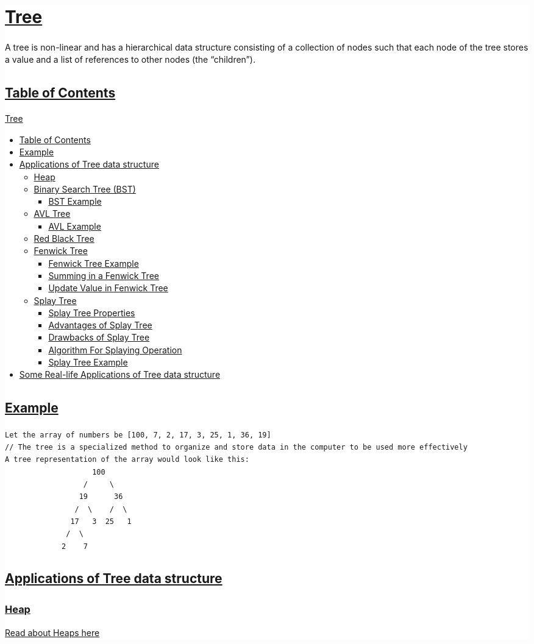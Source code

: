 # [Tree](#tree)

A tree is non-linear and has a hierarchical data structure consisting of a collection of nodes such that each node of the tree stores a value and a list of references to other nodes (the “children”).

## [Table of Contents](#table-of-contents)

[Tree](#tree)
- [Table of Contents](#table-of-contents)
- [Example](#example)
- [Applications of Tree data structure](#applications-of-tree-data-structure)
  - [Heap](#heap)
  - [Binary Search Tree (BST)](#binary-search-tree-bst)
    - [BST Example](#bst-example)
  - [AVL Tree](#avl-tree)
    - [AVL Example](#avl-example)
  - [Red Black Tree](#red-black-tree)
  - [Fenwick Tree](#fenwick-tree)
    - [Fenwick Tree Example](#fenwick-tree-example)
    - [Summing in a Fenwick Tree](#summing-in-a-fenwick-tree)
    - [Update Value in Fenwick Tree](#update-value-in-fenwick-tree)
  - [Splay Tree](#splay-tree)
    - [Splay Tree Properties](#splay-tree-properties)
    - [Advantages of Splay Tree](#advantages-of-splay-tree)
    - [Drawbacks of Splay Tree](#drawbacks-of-splay-tree)
    - [Algorithm For Splaying Operation](#algorithm-for-splaying-operation)
    - [Splay Tree Example](#splay-tree-example)
- [Some Real-life Applications of Tree data structure](#some-real-life-applications-of-tree-data-structure)

## [Example](#example)

```
Let the array of numbers be [100, 7, 2, 17, 3, 25, 1, 36, 19]
// The tree is a specialized method to organize and store data in the computer to be used more effectively
A tree representation of the array would look like this:
                    100
                  /     \
                 19      36
                /  \    /  \
               17   3  25   1
              /  \    
             2    7
```

## [Applications of Tree data structure](#applications-of-tree-data-structure)

### [Heap](#heap)
[Read about Heaps here](Heap.md)
